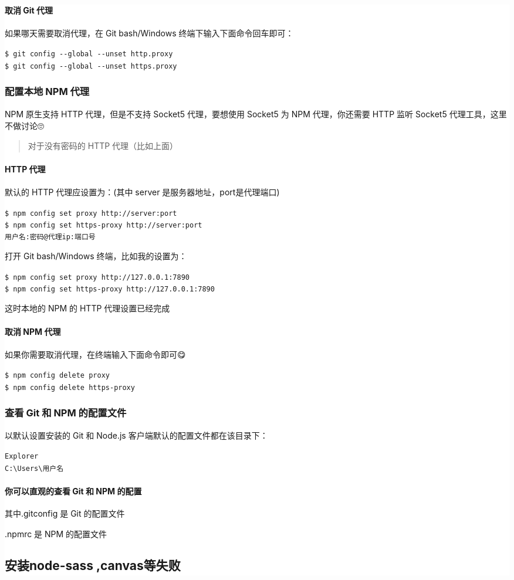 #### 取消 Git 代理

如果哪天需要取消代理，在 Git bash/Windows 终端下输入下面命令回车即可：

```
$ git config --global --unset http.proxy
$ git config --global --unset https.proxy
```

### 配置本地 NPM 代理

NPM 原生支持 HTTP 代理，但是不支持 Socket5 代理，要想使用 Socket5 为 NPM 代理，你还需要 HTTP 监听 Socket5 代理工具，这里不做讨论🙄

> 对于没有密码的 HTTP 代理（比如上面）

#### HTTP 代理

默认的 HTTP 代理应设置为：(其中 server 是服务器地址，port是代理端口)

```
$ npm config set proxy http://server:port
$ npm config set https-proxy http://server:port
用户名:密码@代理ip:端口号
```

打开 Git bash/Windows 终端，比如我的设置为：

```
$ npm config set proxy http://127.0.0.1:7890
$ npm config set https-proxy http://127.0.0.1:7890
```

这时本地的 NPM 的 HTTP 代理设置已经完成

#### 取消 NPM 代理

如果你需要取消代理，在终端输入下面命令即可😋

```
$ npm config delete proxy
$ npm config delete https-proxy
```

### 查看 Git 和 NPM 的配置文件

以默认设置安装的 Git 和 Node.js 客户端默认的配置文件都在该目录下：

```
Explorer
C:\Users\用户名
```

#### 你可以直观的查看 Git 和 NPM 的配置

其中.gitconfig 是 Git 的配置文件

.npmrc 是 NPM 的配置文件

## 安装node-sass ,canvas等失败
